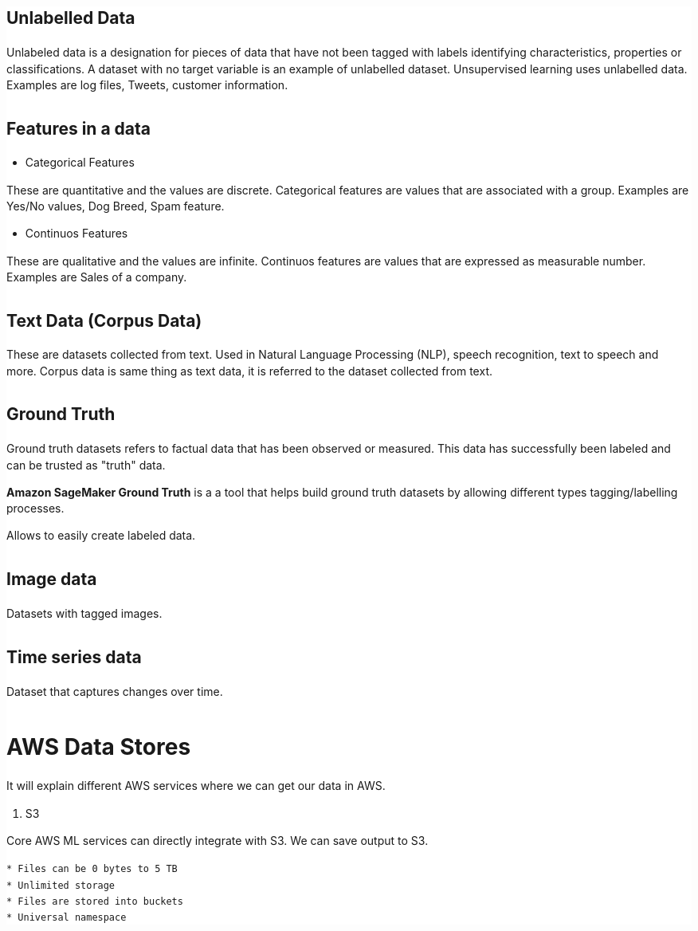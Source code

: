 
## Unlabelled Data

Unlabeled data is a designation for pieces of data that have not been tagged with labels identifying characteristics, properties or classifications. A dataset with no target variable is an example of unlabelled dataset. Unsupervised learning uses unlabelled data. Examples are log files, Tweets, customer information.

## Features in a data

* Categorical Features

These are quantitative and the values are discrete. Categorical features are values that are associated with a group. Examples are Yes/No values, Dog Breed, Spam feature.

* Continuos Features

These are qualitative and the values are infinite. Continuos features are values that are expressed as measurable number. Examples are Sales of a company.

## Text Data (Corpus Data)

These are datasets collected from text. Used in Natural Language Processing (NLP), speech recognition, text to speech and more. Corpus data is same thing as text data, it is referred to the dataset collected from text.

## Ground Truth

Ground truth datasets refers to factual data that has been observed or measured. This data has successfully been labeled and can be trusted as "truth" data.

<b>Amazon SageMaker Ground Truth</b> is a a tool that helps build ground truth datasets by allowing different types tagging/labelling processes.

Allows to easily create labeled data.

## Image data

Datasets with tagged images.

## Time series data

Dataset that captures changes over time.

# AWS Data Stores

It will explain different AWS services where we can get our data in AWS.

1. S3

Core AWS ML services can directly integrate with S3. We can save output to S3.

    * Files can be 0 bytes to 5 TB
    * Unlimited storage
    * Files are stored into buckets
    * Universal namespace
